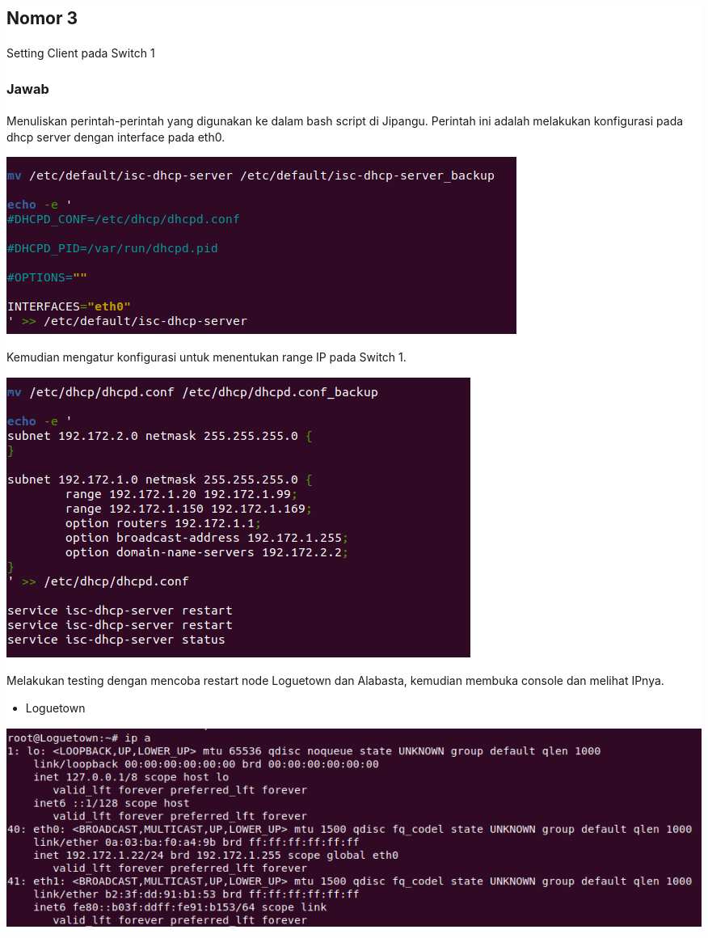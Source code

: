 ## Nomor 3
Setting Client pada Switch 1
### Jawab
Menuliskan perintah-perintah yang digunakan ke dalam bash script di
Jipangu. Perintah ini adalah melakukan konfigurasi pada dhcp server
dengan interface pada eth0.

![](./assets/image20.png)


Kemudian mengatur konfigurasi untuk menentukan range IP pada Switch 1.

![](./assets/image21.png)


Melakukan testing dengan mencoba restart node Loguetown dan Alabasta,
kemudian membuka console dan melihat IPnya.

-   Loguetown

![](./assets/image16.png)
